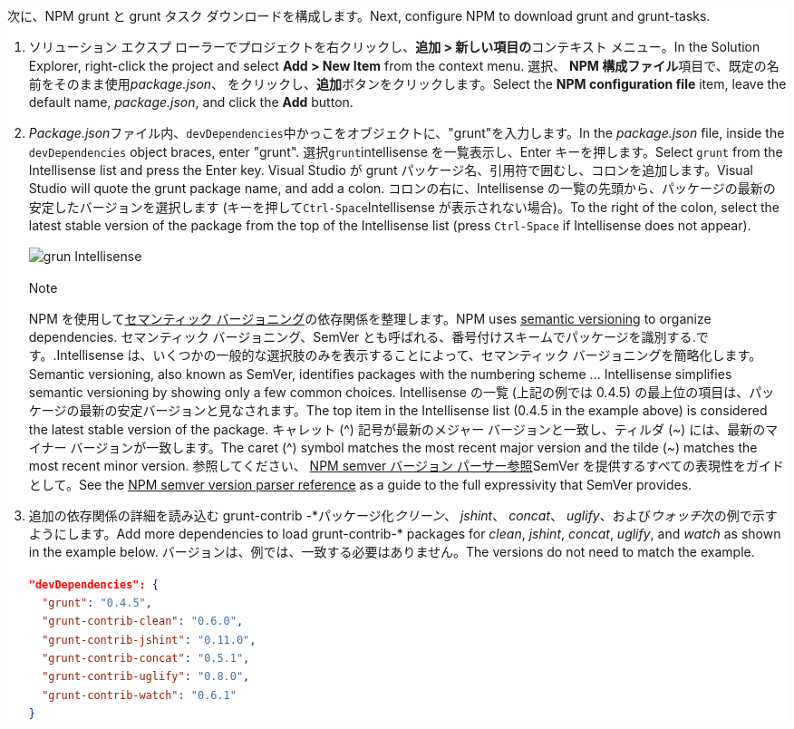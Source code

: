 <span data-ttu-id="6a135-134">次に、NPM grunt と grunt タスク ダウンロードを構成します。</span><span class="sxs-lookup"><span data-stu-id="6a135-134">Next, configure NPM to download grunt and grunt-tasks.</span></span>

1. <span data-ttu-id="6a135-135">ソリューション エクスプ ローラーでプロジェクトを右クリックし、**追加 > 新しい項目の**コンテキスト メニュー。</span><span class="sxs-lookup"><span data-stu-id="6a135-135">In the Solution Explorer, right-click the project and select **Add > New Item** from the context menu.</span></span> <span data-ttu-id="6a135-136">選択、 **NPM 構成ファイル**項目で、既定の名前をそのまま使用*package.json*、 をクリックし、**追加**ボタンをクリックします。</span><span class="sxs-lookup"><span data-stu-id="6a135-136">Select the **NPM configuration file** item, leave the default name, *package.json*, and click the **Add** button.</span></span>

2. <span data-ttu-id="6a135-137">*Package.json*ファイル内、`devDependencies`中かっこをオブジェクトに、"grunt"を入力します。</span><span class="sxs-lookup"><span data-stu-id="6a135-137">In the *package.json* file, inside the `devDependencies` object braces, enter "grunt".</span></span> <span data-ttu-id="6a135-138">選択`grunt`intellisense を一覧表示し、Enter キーを押します。</span><span class="sxs-lookup"><span data-stu-id="6a135-138">Select `grunt` from the Intellisense list and press the Enter key.</span></span> <span data-ttu-id="6a135-139">Visual Studio が grunt パッケージ名、引用符で囲むし、コロンを追加します。</span><span class="sxs-lookup"><span data-stu-id="6a135-139">Visual Studio will quote the grunt package name, and add a colon.</span></span> <span data-ttu-id="6a135-140">コロンの右に、Intellisense の一覧の先頭から、パッケージの最新の安定したバージョンを選択します (キーを押して`Ctrl-Space`Intellisense が表示されない場合)。</span><span class="sxs-lookup"><span data-stu-id="6a135-140">To the right of the colon, select the latest stable version of the package from the top of the Intellisense list (press `Ctrl-Space` if Intellisense does not appear).</span></span>

    ![grun Intellisense](using-grunt/_static/devdependencies-grunt.png)
    
    > [!NOTE]
    > <span data-ttu-id="6a135-142">NPM を使用して[セマンティック バージョニング](http://semver.org/)の依存関係を整理します。</span><span class="sxs-lookup"><span data-stu-id="6a135-142">NPM uses [semantic versioning](http://semver.org/) to organize dependencies.</span></span> <span data-ttu-id="6a135-143">セマンティック バージョニング、SemVer とも呼ばれる、番号付けスキームでパッケージを識別する<major>.<minor>です。<patch>.Intellisense は、いくつかの一般的な選択肢のみを表示することによって、セマンティック バージョニングを簡略化します。</span><span class="sxs-lookup"><span data-stu-id="6a135-143">Semantic versioning, also known as SemVer, identifies packages with the numbering scheme <major>.<minor>.<patch>. Intellisense simplifies semantic versioning by showing only a few common choices.</span></span> <span data-ttu-id="6a135-144">Intellisense の一覧 (上記の例では 0.4.5) の最上位の項目は、パッケージの最新の安定バージョンと見なされます。</span><span class="sxs-lookup"><span data-stu-id="6a135-144">The top item in the Intellisense list (0.4.5 in the example above) is considered the latest stable version of the package.</span></span> <span data-ttu-id="6a135-145">キャレット (^) 記号が最新のメジャー バージョンと一致し、ティルダ (~) には、最新のマイナー バージョンが一致します。</span><span class="sxs-lookup"><span data-stu-id="6a135-145">The caret (^) symbol matches the most recent major version and the tilde (~) matches the most recent minor version.</span></span> <span data-ttu-id="6a135-146">参照してください、 [NPM semver バージョン パーサー参照](https://www.npmjs.com/package/semver)SemVer を提供するすべての表現性をガイドとして。</span><span class="sxs-lookup"><span data-stu-id="6a135-146">See the [NPM semver version parser reference](https://www.npmjs.com/package/semver) as a guide to the full expressivity that SemVer provides.</span></span>

3. <span data-ttu-id="6a135-147">追加の依存関係の詳細を読み込む grunt-contrib -\*パッケージ化*クリーン*、 *jshint*、 *concat*、 *uglify*、および*ウォッチ*次の例で示すようにします。</span><span class="sxs-lookup"><span data-stu-id="6a135-147">Add more dependencies to load grunt-contrib-\* packages for *clean*, *jshint*, *concat*, *uglify*, and *watch* as shown in the example below.</span></span> <span data-ttu-id="6a135-148">バージョンは、例では、一致する必要はありません。</span><span class="sxs-lookup"><span data-stu-id="6a135-148">The versions do not need to match the example.</span></span>

    ```json
    "devDependencies": {
      "grunt": "0.4.5",
      "grunt-contrib-clean": "0.6.0",
      "grunt-contrib-jshint": "0.11.0",
      "grunt-contrib-concat": "0.5.1",
      "grunt-contrib-uglify": "0.8.0",
      "grunt-contrib-watch": "0.6.1"
    }
    ```
